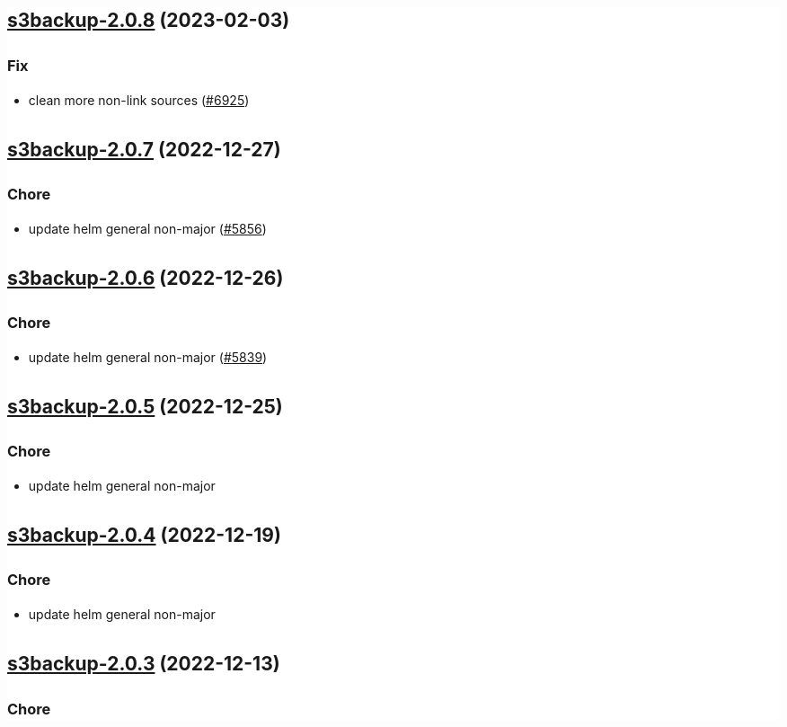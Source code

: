 
## [s3backup-2.0.8](https://github.com/truecharts/charts/compare/s3backup-2.0.7...s3backup-2.0.8) (2023-02-03)

### Fix

-  clean more non-link sources ([#6925](https://github.com/truecharts/charts/issues/6925))
  
  


## [s3backup-2.0.7](https://github.com/truecharts/charts/compare/s3backup-2.0.6...s3backup-2.0.7) (2022-12-27)

### Chore

- update helm general non-major ([#5856](https://github.com/truecharts/charts/issues/5856))
  
  


## [s3backup-2.0.6](https://github.com/truecharts/charts/compare/s3backup-2.0.5...s3backup-2.0.6) (2022-12-26)

### Chore

- update helm general non-major ([#5839](https://github.com/truecharts/charts/issues/5839))
  
  


## [s3backup-2.0.5](https://github.com/truecharts/charts/compare/s3backup-2.0.4...s3backup-2.0.5) (2022-12-25)

### Chore

- update helm general non-major
  
  


## [s3backup-2.0.4](https://github.com/truecharts/charts/compare/s3backup-2.0.3...s3backup-2.0.4) (2022-12-19)

### Chore

- update helm general non-major
  
  


## [s3backup-2.0.3](https://github.com/truecharts/charts/compare/s3backup-2.0.2...s3backup-2.0.3) (2022-12-13)

### Chore
